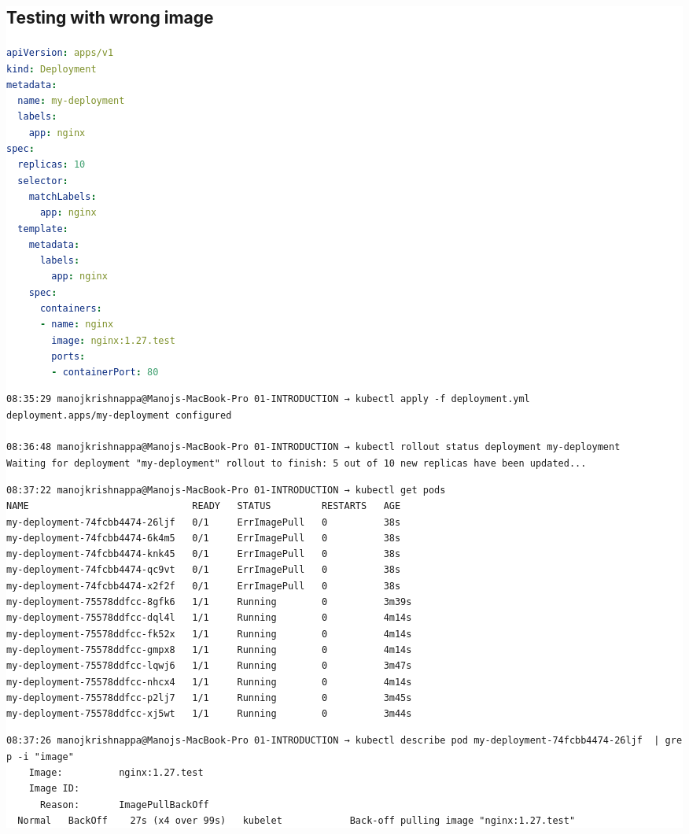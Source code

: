 ```commandline
```

## Testing with wrong image 

```yaml
apiVersion: apps/v1
kind: Deployment
metadata:
  name: my-deployment
  labels:
    app: nginx
spec:
  replicas: 10
  selector:
    matchLabels:
      app: nginx
  template:
    metadata:
      labels:
        app: nginx
    spec:
      containers:
      - name: nginx
        image: nginx:1.27.test
        ports:
        - containerPort: 80
```

```commandline
08:35:29 manojkrishnappa@Manojs-MacBook-Pro 01-INTRODUCTION → kubectl apply -f deployment.yml 
deployment.apps/my-deployment configured

08:36:48 manojkrishnappa@Manojs-MacBook-Pro 01-INTRODUCTION → kubectl rollout status deployment my-deployment 
Waiting for deployment "my-deployment" rollout to finish: 5 out of 10 new replicas have been updated...

```

```commandline
08:37:22 manojkrishnappa@Manojs-MacBook-Pro 01-INTRODUCTION → kubectl get pods
NAME                             READY   STATUS         RESTARTS   AGE
my-deployment-74fcbb4474-26ljf   0/1     ErrImagePull   0          38s
my-deployment-74fcbb4474-6k4m5   0/1     ErrImagePull   0          38s
my-deployment-74fcbb4474-knk45   0/1     ErrImagePull   0          38s
my-deployment-74fcbb4474-qc9vt   0/1     ErrImagePull   0          38s
my-deployment-74fcbb4474-x2f2f   0/1     ErrImagePull   0          38s
my-deployment-75578ddfcc-8gfk6   1/1     Running        0          3m39s
my-deployment-75578ddfcc-dql4l   1/1     Running        0          4m14s
my-deployment-75578ddfcc-fk52x   1/1     Running        0          4m14s
my-deployment-75578ddfcc-gmpx8   1/1     Running        0          4m14s
my-deployment-75578ddfcc-lqwj6   1/1     Running        0          3m47s
my-deployment-75578ddfcc-nhcx4   1/1     Running        0          4m14s
my-deployment-75578ddfcc-p2lj7   1/1     Running        0          3m45s
my-deployment-75578ddfcc-xj5wt   1/1     Running        0          3m44s

```
```commandline
08:37:26 manojkrishnappa@Manojs-MacBook-Pro 01-INTRODUCTION → kubectl describe pod my-deployment-74fcbb4474-26ljf  | grep -i "image"
    Image:          nginx:1.27.test
    Image ID:       
      Reason:       ImagePullBackOff
  Normal   BackOff    27s (x4 over 99s)   kubelet            Back-off pulling image "nginx:1.27.test"
```